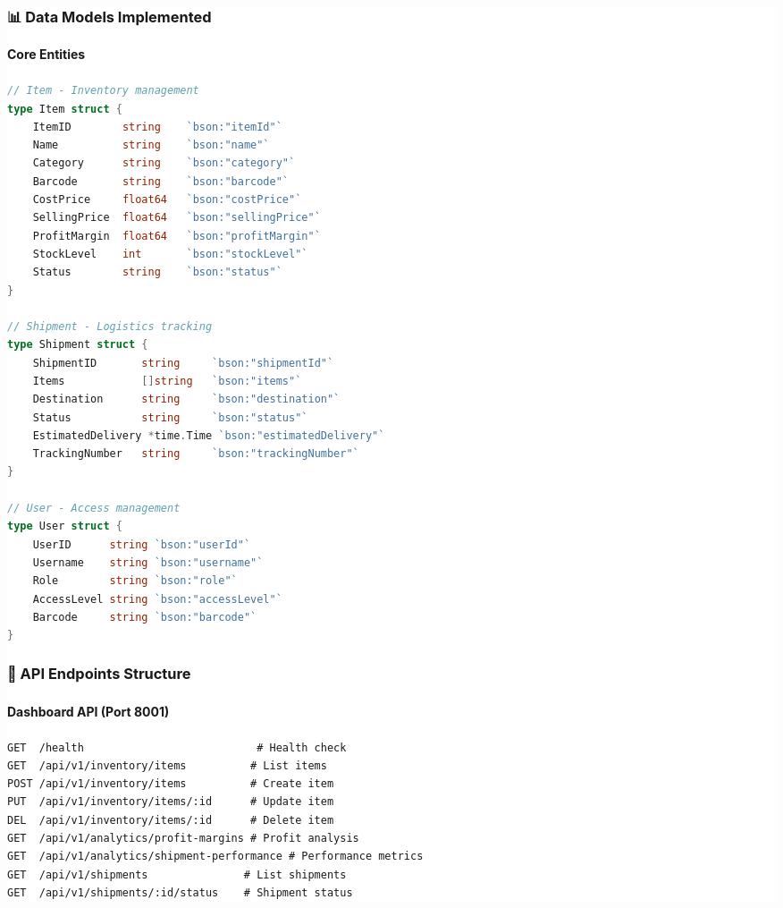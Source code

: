 ### 📊 Data Models Implemented

#### Core Entities
```go
// Item - Inventory management
type Item struct {
    ItemID        string    `bson:"itemId"`
    Name          string    `bson:"name"`
    Category      string    `bson:"category"`
    Barcode       string    `bson:"barcode"`
    CostPrice     float64   `bson:"costPrice"`
    SellingPrice  float64   `bson:"sellingPrice"`
    ProfitMargin  float64   `bson:"profitMargin"`
    StockLevel    int       `bson:"stockLevel"`
    Status        string    `bson:"status"`
}

// Shipment - Logistics tracking
type Shipment struct {
    ShipmentID       string     `bson:"shipmentId"`
    Items            []string   `bson:"items"`
    Destination      string     `bson:"destination"`
    Status           string     `bson:"status"`
    EstimatedDelivery *time.Time `bson:"estimatedDelivery"`
    TrackingNumber   string     `bson:"trackingNumber"`
}

// User - Access management
type User struct {
    UserID      string `bson:"userId"`
    Username    string `bson:"username"`
    Role        string `bson:"role"`
    AccessLevel string `bson:"accessLevel"`
    Barcode     string `bson:"barcode"`
}
```

### 🚀 API Endpoints Structure

#### Dashboard API (Port 8001)
```
GET  /health                           # Health check
GET  /api/v1/inventory/items          # List items
POST /api/v1/inventory/items          # Create item
PUT  /api/v1/inventory/items/:id      # Update item
DEL  /api/v1/inventory/items/:id      # Delete item
GET  /api/v1/analytics/profit-margins # Profit analysis
GET  /api/v1/analytics/shipment-performance # Performance metrics
GET  /api/v1/shipments               # List shipments
GET  /api/v1/shipments/:id/status    # Shipment status
```
